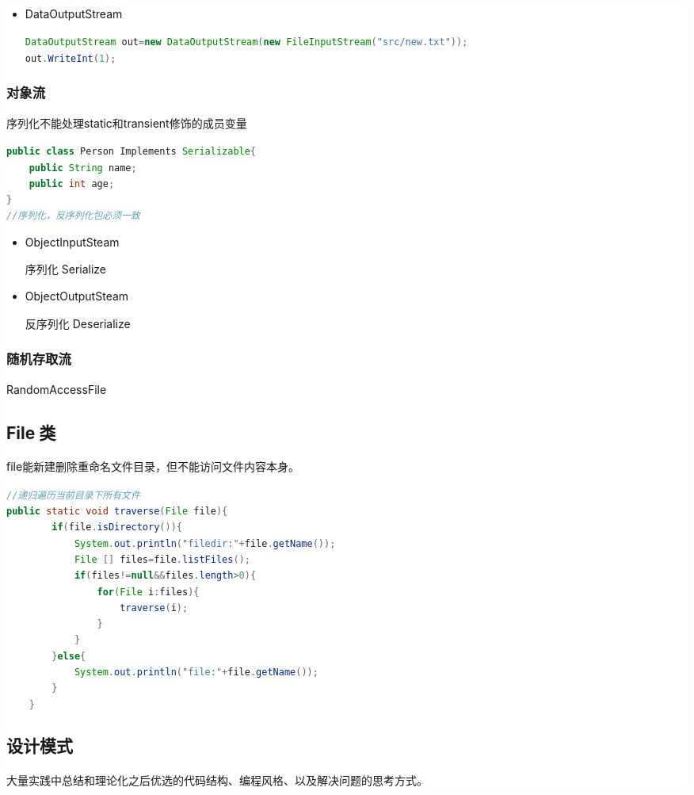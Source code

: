 + DataOutputStream

    ```java
    DataOutputStream out=new DataOutputStream(new FileInputStream("src/new.txt"));
    out.WriteInt(1);	
    ```

### 对象流

序列化不能处理static和transient修饰的成员变量

```java
public class Person Implements Serializable{
    public String name;
    public int age; 
}
//序列化，反序列化包必须一致
```

+ ObjectInputSteam

  序列化 Serialize

+ ObjectOutputSteam

  反序列化 Deserialize

### 随机存取流

RandomAccessFile

## File 类

file能新建删除重命名文件目录，但不能访问文件内容本身。

```java
//递归遍历当前目录下所有文件
public static void traverse(File file){
        if(file.isDirectory()){
            System.out.println("filedir:"+file.getName());
            File [] files=file.listFiles();
            if(files!=null&&files.length>0){
                for(File i:files){
                    traverse(i);
                }
            }
        }else{
            System.out.println("file:"+file.getName());
        }
    }
```

## 设计模式

大量实践中总结和理论化之后优选的代码结构、编程风格、以及解决问题的思考方式。
